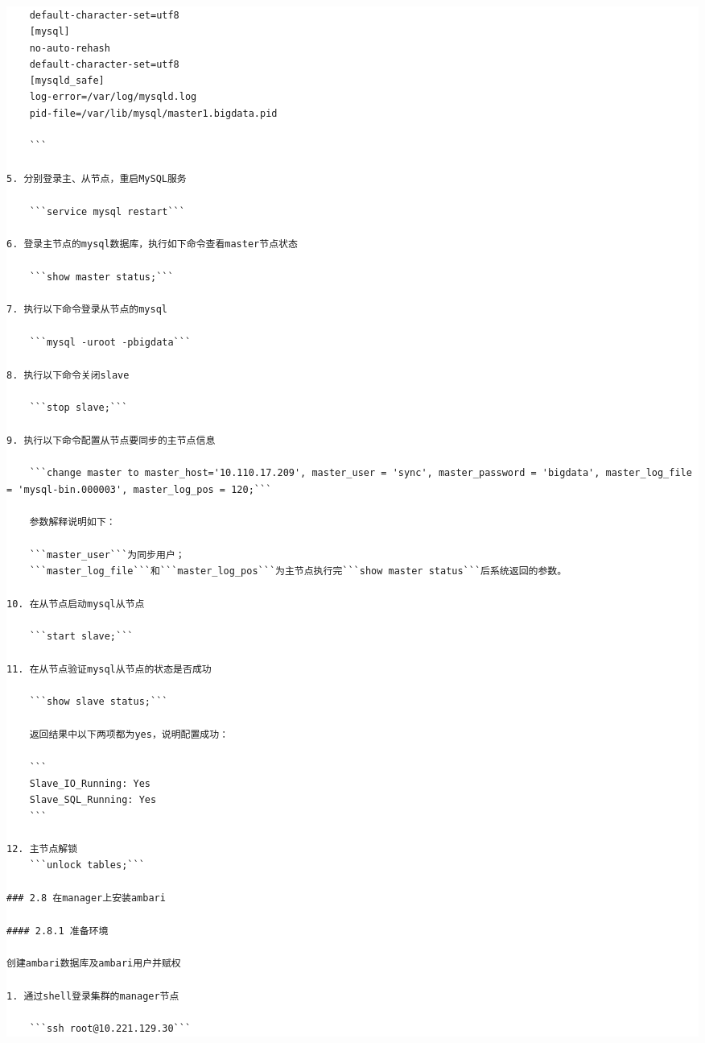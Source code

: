```
    default-character-set=utf8
    [mysql]
    no-auto-rehash
    default-character-set=utf8
    [mysqld_safe]
    log-error=/var/log/mysqld.log
    pid-file=/var/lib/mysql/master1.bigdata.pid

	```

5. 分别登录主、从节点，重启MySQL服务

	```service mysql restart```

6. 登录主节点的mysql数据库，执行如下命令查看master节点状态

	```show master status;```

7. 执行以下命令登录从节点的mysql

	```mysql -uroot -pbigdata```

8. 执行以下命令关闭slave

	```stop slave;```

9. 执行以下命令配置从节点要同步的主节点信息

	```change master to master_host='10.110.17.209', master_user = 'sync', master_password = 'bigdata', master_log_file = 'mysql-bin.000003', master_log_pos = 120;```

	参数解释说明如下：

	```master_user```为同步用户；
	```master_log_file```和```master_log_pos```为主节点执行完```show master status```后系统返回的参数。

10. 在从节点启动mysql从节点

	```start slave;```

11. 在从节点验证mysql从节点的状态是否成功

	```show slave status;```

	返回结果中以下两项都为yes，说明配置成功：

	```
	Slave_IO_Running: Yes
	Slave_SQL_Running: Yes
	```

12. 主节点解锁
	```unlock tables;```

### 2.8 在manager上安装ambari

#### 2.8.1 准备环境

创建ambari数据库及ambari用户并赋权

1. 通过shell登录集群的manager节点

	```ssh root@10.221.129.30```
```